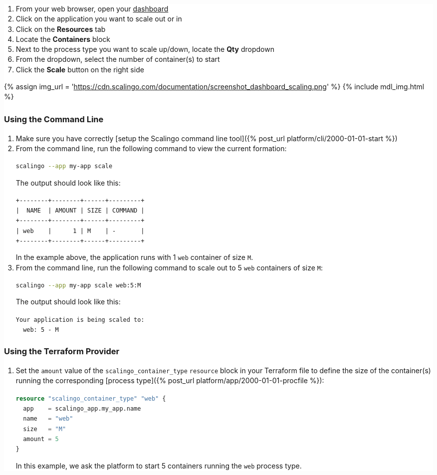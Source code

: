 1. From your web browser, open your [dashboard](https://dashboard.scalingo.com/apps)
2. Click on the application you want to scale out or in
3. Click on the **Resources** tab
4. Locate the **Containers** block
5. Next to the process type you want to scale up/down, locate the **Qty**
   dropdown
6. From the dropdown, select the number of container(s) to start
7. Click the **Scale** button on the right side

{% assign img_url = 'https://cdn.scalingo.com/documentation/screenshot_dashboard_scaling.png' %}
{% include mdl_img.html %}

### Using the Command Line

1. Make sure you have correctly [setup the Scalingo command line tool]({% post_url platform/cli/2000-01-01-start %})
2. From the command line, run the following command to view the current
   formation:
   ```bash
   scalingo --app my-app scale
   ```
   The output should look like this:
   ```
   +--------+--------+------+---------+
   |  NAME  | AMOUNT | SIZE | COMMAND |
   +--------+--------+------+---------+
   | web    |      1 | M    | -       |
   +--------+--------+------+---------+
   ```
   In the example above, the application runs with 1 `web` container of size
   `M`.
3. From the command line, run the following command to scale out to 5 `web`
   containers of size `M`:
   ```bash
   scalingo --app my-app scale web:5:M
   ```
   The output should look like this:
   ```
   Your application is being scaled to:
     web: 5 - M
   ```

### Using the Terraform Provider

1. Set the `amount` value of the `scalingo_container_type` `resource` block in
   your Terraform file to define the size of the container(s) running the
   corresponding [process type]({% post_url platform/app/2000-01-01-procfile %}):
   ```tf
   resource "scalingo_container_type" "web" {
     app    = scalingo_app.my_app.name
     name   = "web"
     size   = "M"
     amount = 5
   }
   ```
   In this example, we ask the platform to start 5 containers running the `web`
   process type.
